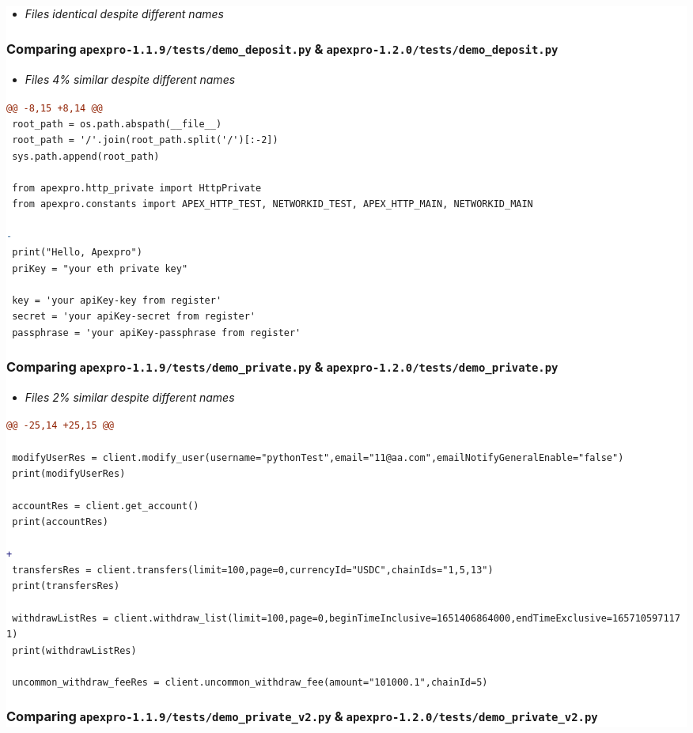  * *Files identical despite different names*

### Comparing `apexpro-1.1.9/tests/demo_deposit.py` & `apexpro-1.2.0/tests/demo_deposit.py`

 * *Files 4% similar despite different names*

```diff
@@ -8,15 +8,14 @@
 root_path = os.path.abspath(__file__)
 root_path = '/'.join(root_path.split('/')[:-2])
 sys.path.append(root_path)
 
 from apexpro.http_private import HttpPrivate
 from apexpro.constants import APEX_HTTP_TEST, NETWORKID_TEST, APEX_HTTP_MAIN, NETWORKID_MAIN
 
-
 print("Hello, Apexpro")
 priKey = "your eth private key"
 
 key = 'your apiKey-key from register'
 secret = 'your apiKey-secret from register'
 passphrase = 'your apiKey-passphrase from register'
```

### Comparing `apexpro-1.1.9/tests/demo_private.py` & `apexpro-1.2.0/tests/demo_private.py`

 * *Files 2% similar despite different names*

```diff
@@ -25,14 +25,15 @@
 
 modifyUserRes = client.modify_user(username="pythonTest",email="11@aa.com",emailNotifyGeneralEnable="false")
 print(modifyUserRes)
 
 accountRes = client.get_account()
 print(accountRes)
 
+
 transfersRes = client.transfers(limit=100,page=0,currencyId="USDC",chainIds="1,5,13")
 print(transfersRes)
 
 withdrawListRes = client.withdraw_list(limit=100,page=0,beginTimeInclusive=1651406864000,endTimeExclusive=1657105971171)
 print(withdrawListRes)
 
 uncommon_withdraw_feeRes = client.uncommon_withdraw_fee(amount="101000.1",chainId=5)
```

### Comparing `apexpro-1.1.9/tests/demo_private_v2.py` & `apexpro-1.2.0/tests/demo_private_v2.py`
